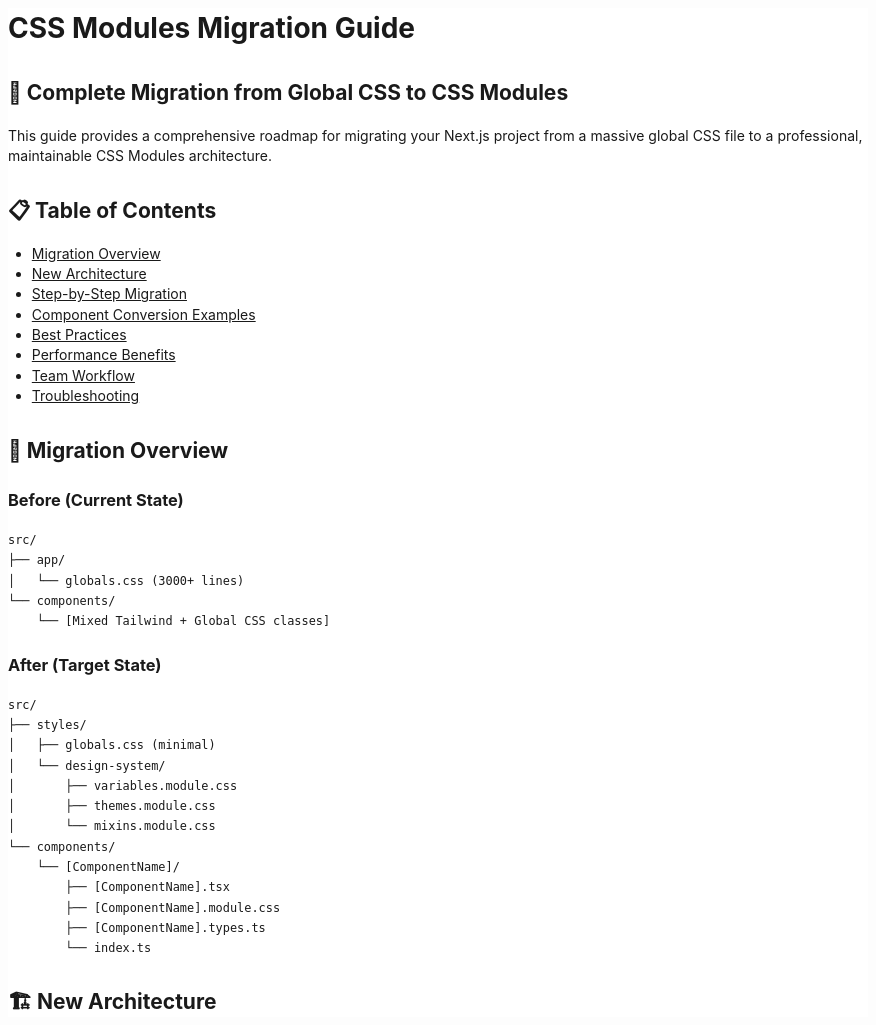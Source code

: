 # CSS Modules Migration Guide

## 🚀 Complete Migration from Global CSS to CSS Modules

This guide provides a comprehensive roadmap for migrating your Next.js project from a massive global CSS file to a professional, maintainable CSS Modules architecture.

## 📋 Table of Contents

- [Migration Overview](#migration-overview)
- [New Architecture](#new-architecture)
- [Step-by-Step Migration](#step-by-step-migration)
- [Component Conversion Examples](#component-conversion-examples)
- [Best Practices](#best-practices)
- [Performance Benefits](#performance-benefits)
- [Team Workflow](#team-workflow)
- [Troubleshooting](#troubleshooting)

## 🎯 Migration Overview

### Before (Current State)
```
src/
├── app/
│   └── globals.css (3000+ lines)
└── components/
    └── [Mixed Tailwind + Global CSS classes]
```

### After (Target State)
```
src/
├── styles/
│   ├── globals.css (minimal)
│   └── design-system/
│       ├── variables.module.css
│       ├── themes.module.css
│       └── mixins.module.css
└── components/
    └── [ComponentName]/
        ├── [ComponentName].tsx
        ├── [ComponentName].module.css
        ├── [ComponentName].types.ts
        └── index.ts
```

## 🏗️ New Architecture
